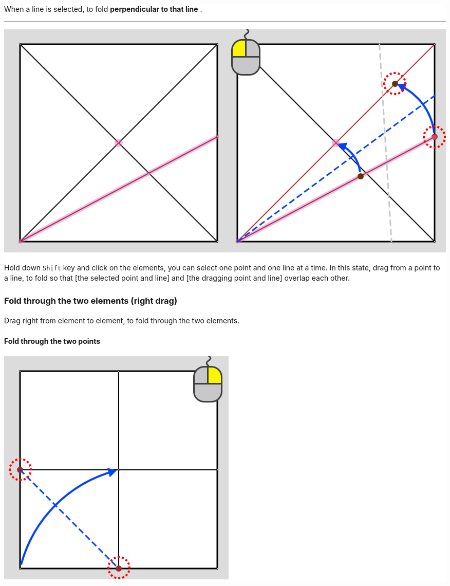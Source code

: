 When a line is selected, to fold **perpendicular to that line** .

---

![view](../Images/axiom6.png?raw=true)

Hold down `Shift` key and click on the elements, you can select one point and one line at a time.
In this state, drag from a point to a line, to fold so that [the selected point and line] and [the dragging point and line] overlap each other.

### Fold through the two elements (right drag)

Drag right from element to element, to fold through the two elements.

#### Fold through the two points

![view](../Images/axiom1.png?raw=true)
